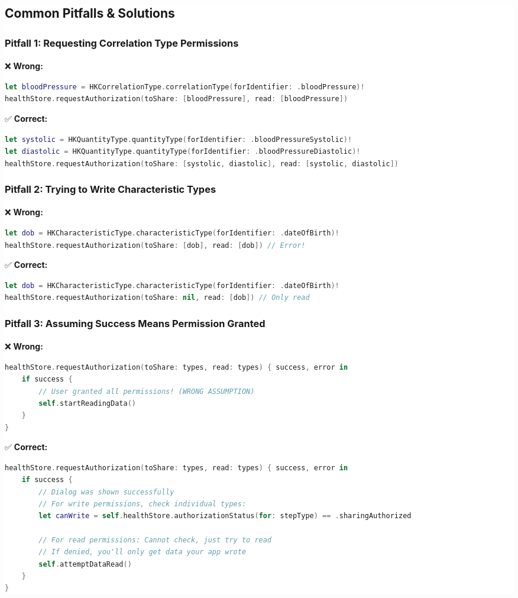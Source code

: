 ## Common Pitfalls & Solutions

### Pitfall 1: Requesting Correlation Type Permissions

❌ **Wrong:**
```swift
let bloodPressure = HKCorrelationType.correlationType(forIdentifier: .bloodPressure)!
healthStore.requestAuthorization(toShare: [bloodPressure], read: [bloodPressure])
```

✅ **Correct:**
```swift
let systolic = HKQuantityType.quantityType(forIdentifier: .bloodPressureSystolic)!
let diastolic = HKQuantityType.quantityType(forIdentifier: .bloodPressureDiastolic)!
healthStore.requestAuthorization(toShare: [systolic, diastolic], read: [systolic, diastolic])
```

### Pitfall 2: Trying to Write Characteristic Types

❌ **Wrong:**
```swift
let dob = HKCharacteristicType.characteristicType(forIdentifier: .dateOfBirth)!
healthStore.requestAuthorization(toShare: [dob], read: [dob]) // Error!
```

✅ **Correct:**
```swift
let dob = HKCharacteristicType.characteristicType(forIdentifier: .dateOfBirth)!
healthStore.requestAuthorization(toShare: nil, read: [dob]) // Only read
```

### Pitfall 3: Assuming Success Means Permission Granted

❌ **Wrong:**
```swift
healthStore.requestAuthorization(toShare: types, read: types) { success, error in
    if success {
        // User granted all permissions! (WRONG ASSUMPTION)
        self.startReadingData()
    }
}
```

✅ **Correct:**
```swift
healthStore.requestAuthorization(toShare: types, read: types) { success, error in
    if success {
        // Dialog was shown successfully
        // For write permissions, check individual types:
        let canWrite = self.healthStore.authorizationStatus(for: stepType) == .sharingAuthorized

        // For read permissions: Cannot check, just try to read
        // If denied, you'll only get data your app wrote
        self.attemptDataRead()
    }
}
```

